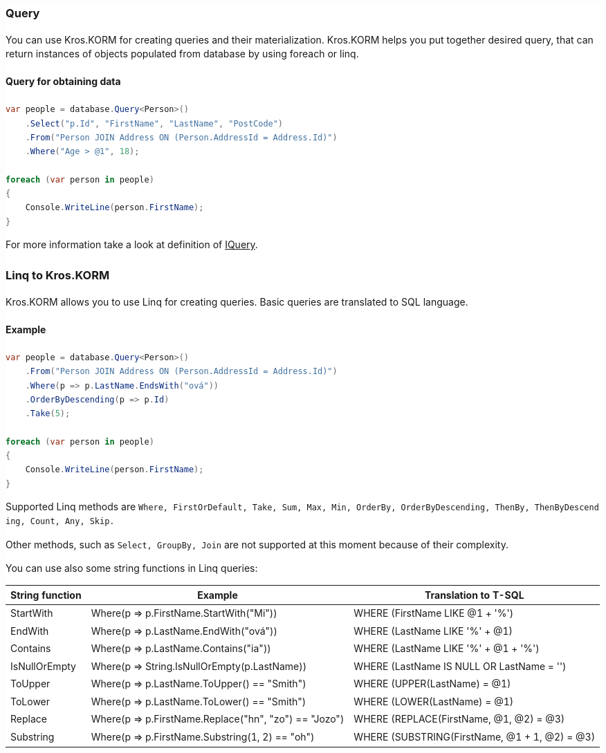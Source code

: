 ### Query

You can use Kros.KORM for creating queries and their materialization. Kros.KORM helps you put together desired query, that can return instances of objects populated from database by using foreach or linq.

#### Query for obtaining data

```c#
var people = database.Query<Person>()
    .Select("p.Id", "FirstName", "LastName", "PostCode")
    .From("Person JOIN Address ON (Person.AddressId = Address.Id)")
    .Where("Age > @1", 18);

foreach (var person in people)
{
    Console.WriteLine(person.FirstName);
}
```

For more information take a look at definition of [IQuery](https://kros-sk.github.io/Kros.Libs.Documentation/api/Kros.KORM.Query.IQuery-1.html).

### Linq to Kros.KORM

Kros.KORM allows you to use Linq for creating queries. Basic queries are translated to SQL language.

#### Example

```c#
var people = database.Query<Person>()
    .From("Person JOIN Address ON (Person.AddressId = Address.Id)")
    .Where(p => p.LastName.EndsWith("ová"))
    .OrderByDescending(p => p.Id)
    .Take(5);

foreach (var person in people)
{
    Console.WriteLine(person.FirstName);
}
```

Supported Linq methods are ```Where, FirstOrDefault, Take, Sum, Max, Min, OrderBy, OrderByDescending, ThenBy, ThenByDescending, Count, Any, Skip.```

Other methods, such as ```Select, GroupBy, Join``` are not supported at this moment because of their complexity.

You can use also some string functions in Linq queries:

| String function | Example                                               | Translation to T-SQL                          |
| --------------- | ----------------------------------------------------- | --------------------------------------------- |
| StartWith       | Where(p => p.FirstName.StartWith("Mi"))               | WHERE (FirstName LIKE @1 + '%')               |
| EndWith         | Where(p => p.LastName.EndWith("ová"))                 | WHERE (LastName LIKE '%' + @1)                |
| Contains        | Where(p => p.LastName.Contains("ia"))                 | WHERE (LastName LIKE '%' + @1 + '%')          |
| IsNullOrEmpty   | Where(p => String.IsNullOrEmpty(p.LastName))          | WHERE (LastName IS NULL OR LastName = '')     |
| ToUpper         | Where(p => p.LastName.ToUpper() == "Smith")           | WHERE (UPPER(LastName) = @1)                  |
| ToLower         | Where(p => p.LastName.ToLower() == "Smith")           | WHERE (LOWER(LastName) = @1)                  |
| Replace         | Where(p => p.FirstName.Replace("hn", "zo") == "Jozo") | WHERE (REPLACE(FirstName, @1, @2) = @3)       |
| Substring       | Where(p => p.FirstName.Substring(1, 2) == "oh")       | WHERE (SUBSTRING(FirstName, @1 + 1, @2) = @3) |